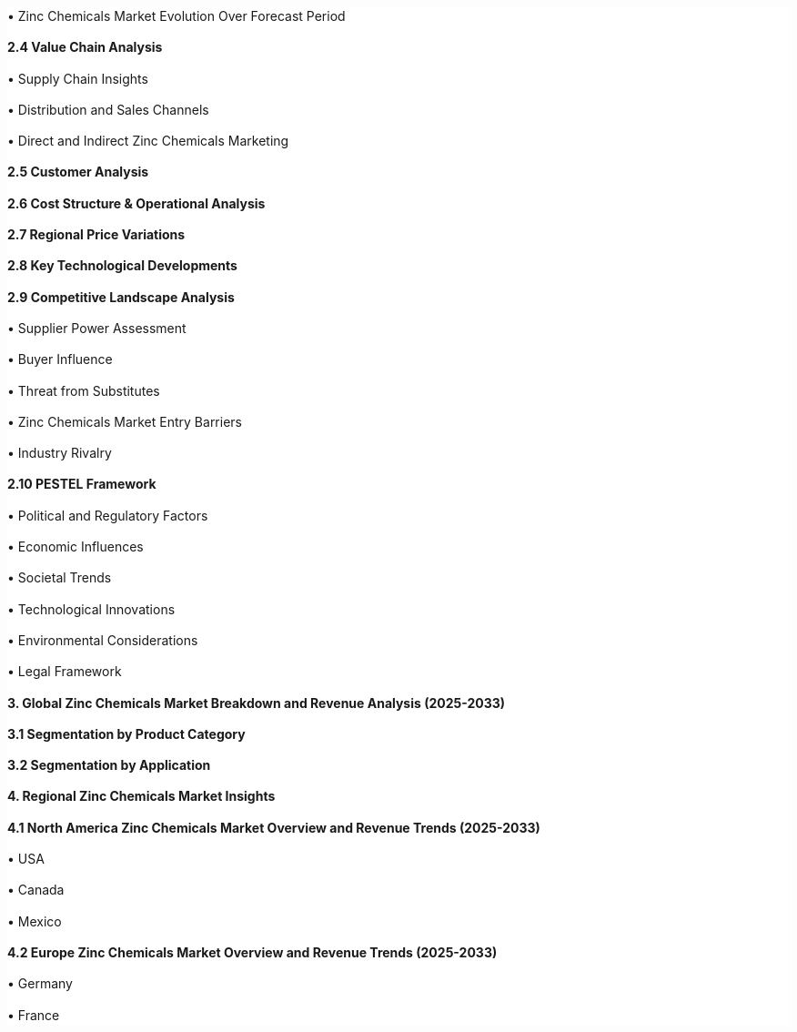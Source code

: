 • Zinc Chemicals Market Evolution Over Forecast Period

<strong>2.4 Value Chain Analysis</strong>

• Supply Chain Insights

• Distribution and Sales Channels

• Direct and Indirect Zinc Chemicals Marketing

<strong>2.5 Customer Analysis</strong>

<strong>2.6 Cost Structure & Operational Analysis</strong>

<strong>2.7 Regional Price Variations</strong>

<strong>2.8 Key Technological Developments</strong>

<strong>2.9 Competitive Landscape Analysis</strong>

• Supplier Power Assessment

• Buyer Influence

• Threat from Substitutes

• Zinc Chemicals Market Entry Barriers

• Industry Rivalry

<strong>2.10 PESTEL Framework</strong>

• Political and Regulatory Factors

• Economic Influences

• Societal Trends

• Technological Innovations

• Environmental Considerations

• Legal Framework

<strong>3. Global Zinc Chemicals Market Breakdown and Revenue Analysis (2025-2033)</strong>

<strong>3.1 Segmentation by Product Category</strong>

<strong>3.2 Segmentation by Application</strong>

<strong>4. Regional Zinc Chemicals Market Insights</strong>

<strong>4.1 North America Zinc Chemicals Market Overview and Revenue Trends (2025-2033)</strong>

• USA

• Canada

• Mexico

<strong>4.2 Europe Zinc Chemicals Market Overview and Revenue Trends (2025-2033)</strong>

• Germany

• France
